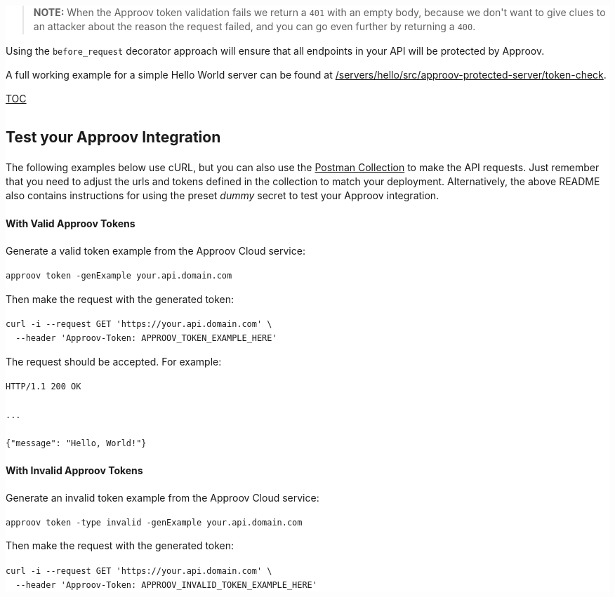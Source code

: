 > **NOTE:** When the Approov token validation fails we return a `401` with an empty body, because we don't want to give clues to an attacker about the reason the request failed, and you can go even further by returning a `400`.

Using the `before_request` decorator approach will ensure that all endpoints in your API will be protected by Approov.

A full working example for a simple Hello World server can be found at [/servers/hello/src/approov-protected-server/token-check](/servers/hello/src/approov-protected-server/token-check).

[TOC](#toc---table-of-contents)


## Test your Approov Integration

The following examples below use cURL, but you can also use the [Postman Collection](/README.md#testing-with-postman) to make the API requests. Just remember that you need to adjust the urls and tokens defined in the collection to match your deployment. Alternatively, the above README also contains instructions for using the preset _dummy_ secret to test your Approov integration.

#### With Valid Approov Tokens

Generate a valid token example from the Approov Cloud service:

```text
approov token -genExample your.api.domain.com
```

Then make the request with the generated token:

```text
curl -i --request GET 'https://your.api.domain.com' \
  --header 'Approov-Token: APPROOV_TOKEN_EXAMPLE_HERE'
```

The request should be accepted. For example:

```text
HTTP/1.1 200 OK

...

{"message": "Hello, World!"}
```

#### With Invalid Approov Tokens

Generate an invalid token example from the Approov Cloud service:

```text
approov token -type invalid -genExample your.api.domain.com
```

Then make the request with the generated token:

```text
curl -i --request GET 'https://your.api.domain.com' \
  --header 'Approov-Token: APPROOV_INVALID_TOKEN_EXAMPLE_HERE'
```
